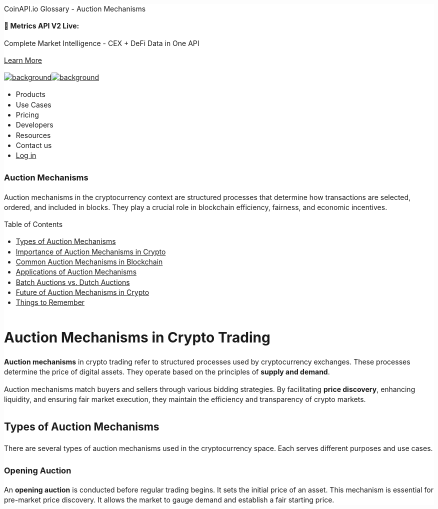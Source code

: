 CoinAPI.io Glossary - Auction Mechanisms

**🚀 Metrics API V2 Live:**

Complete Market Intelligence - CEX + DeFi Data in One API

[Learn More](https://www.coinapi.io/blog/metrics-api-v2-trading-volume-analysis-and-on-chain-metrics)

[![background](https://cdn.sanity.io/images/o65xz72l/production/268144c90959611dea3e360f81e4549c3cd03fd0-142x34.svg)![background](https://cdn.sanity.io/images/o65xz72l/production/e0ca0c29b08cb53631d77de4a84246da316d55d2-142x34.svg)](/)

* Products
* Use Cases
* Pricing
* Developers
* Resources
* Contact us
* [Log in](https://console.coinapi.io/)

### Auction Mechanisms

Auction mechanisms in the cryptocurrency context are structured processes that determine how transactions are selected, ordered, and included in blocks. They play a crucial role in blockchain efficiency, fairness, and economic incentives.

Table of Contents

* [Types of Auction Mechanisms](#link-45afd34d03d9)
* [Importance of Auction Mechanisms in Crypto](#link-2fde6432e59d)
* [Common Auction Mechanisms in Blockchain](#link-1564d8749a2e)
* [Applications of Auction Mechanisms](#link-6373d07b983a)
* [Batch Auctions vs. Dutch Auctions](#link-628541951e7f)
* [Future of Auction Mechanisms in Crypto](#link-358ad32d2a6d)
* [Things to Remember](#link-7100dfd5e6b5)

Auction Mechanisms in Crypto Trading
====================================

**Auction mechanisms** in crypto trading refer to structured processes used by cryptocurrency exchanges. These processes determine the price of digital assets. They operate based on the principles of **supply and demand**.

Auction mechanisms match buyers and sellers through various bidding strategies. By facilitating **price discovery**, enhancing liquidity, and ensuring fair market execution, they maintain the efficiency and transparency of crypto markets.

Types of Auction Mechanisms
---------------------------

There are several types of auction mechanisms used in the cryptocurrency space. Each serves different purposes and use cases.

### Opening Auction

An **opening auction** is conducted before regular trading begins. It sets the initial price of an asset. This mechanism is essential for pre-market price discovery. It allows the market to gauge demand and establish a fair starting price.
